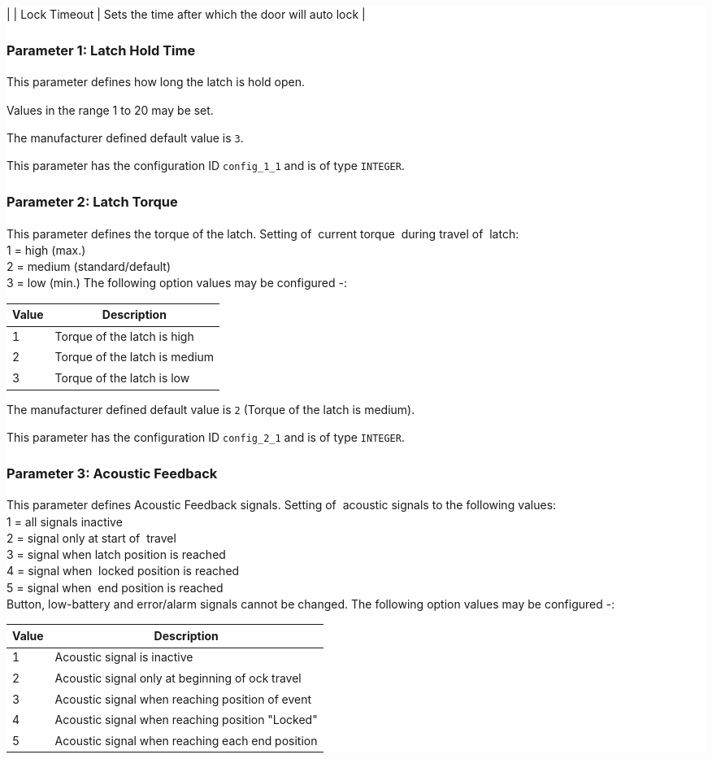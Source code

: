 |  | Lock Timeout | Sets the time after which the door will auto lock |

### Parameter 1: Latch Hold Time

This parameter defines how long the latch is hold open.

Values in the range 1 to 20 may be set.

The manufacturer defined default value is ```3```.

This parameter has the configuration ID ```config_1_1``` and is of type ```INTEGER```.


### Parameter 2: Latch Torque

This parameter defines the torque of the latch.
Setting of  current torque  during travel of  latch:  
1 = high (max.)  
2 = medium (standard/default)  
3 = low (min.)
The following option values may be configured -:

| Value  | Description |
|--------|-------------|
| 1 | Torque of the latch is high |
| 2 | Torque of the latch is medium |
| 3 | Torque of the latch is low |

The manufacturer defined default value is ```2``` (Torque of the latch is medium).

This parameter has the configuration ID ```config_2_1``` and is of type ```INTEGER```.


### Parameter 3: Acoustic Feedback 

This parameter defines Acoustic Feedback signals.
Setting of  acoustic signals to the following values:  
1 = all signals inactive  
2 = signal only at start of  travel  
3 = signal when latch position is reached  
4 = signal when  locked position is reached  
5 = signal when  end position is reached  
Button, low-battery and error/alarm signals cannot be changed.
The following option values may be configured -:

| Value  | Description |
|--------|-------------|
| 1 | Acoustic signal is inactive |
| 2 | Acoustic signal only at beginning of ock travel |
| 3 | Acoustic signal when reaching position of event |
| 4 | Acoustic signal when reaching position "Locked" |
| 5 | Acoustic signal when reaching each end position |
